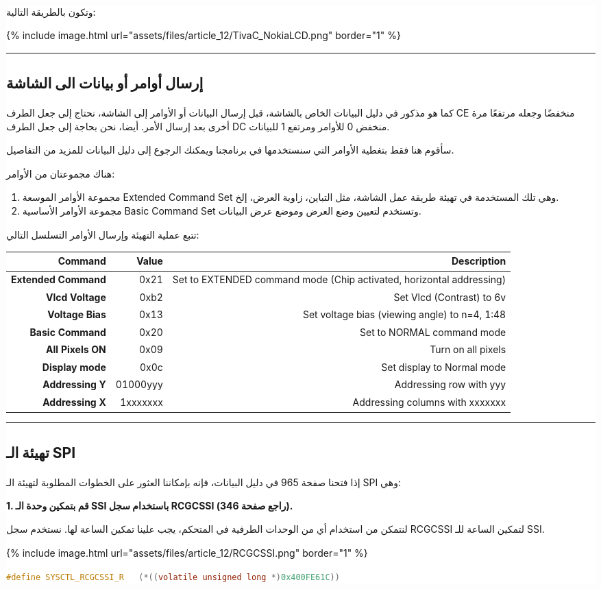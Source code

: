 وتكون بالطريقة التالية:

{% include image.html url="assets/files/article_12/TivaC_NokiaLCD.png" border="1" %}

---

## []() إرسال أوامر أو بيانات الى الشاشة

كما هو مذكور في دليل البيانات الخاص بالشاشة، قبل إرسال البيانات أو الأوامر إلى الشاشة، نحتاج إلى جعل الطرف CE منخفضًا وجعله مرتفعًا مرة أخرى بعد إرسال الأمر. أيضا، نحن بحاجة إلى جعل الطرف DC منخفض 0 للأوامر ومرتفع 1 للبيانات.

سأقوم هنا فقط بتغطية الأوامر التي سنستخدمها في برنامجنا ويمكنك الرجوع إلى دليل البيانات للمزيد من التفاصيل.

هناك مجموعتان من الأوامر: 

1. مجموعة الأوامر الموسعة Extended Command Set وهي تلك المستخدمة في تهيئة طريقة عمل الشاشة، مثل التباين، زاوية العرض، إلخ. 
2. مجموعة الأوامر الأساسية Basic Command Set وتستخدم لتعيين وضع العرض وموضع عرض البيانات. 

تتبع عملية التهيئة وإرسال الأوامر التسلسل التالي:

| Command | Value | Description |
|---:|---:|---:|
| **Extended Command** | 0x21 | Set to EXTENDED command mode (Chip activated, horizontal addressing) |
| **Vlcd Voltage** | 0xb2 | Set Vlcd (Contrast) to 6v |
| **Voltage Bias** | 0x13 | Set voltage bias (viewing angle) to n=4, 1:48 |
| **Basic Command** | 0x20 | Set to NORMAL command mode |
| **All Pixels ON** | 0x09 | Turn on all pixels |
| **Display mode** | 0x0c | Set display to Normal mode |
| **Addressing Y** | 01000yyy | Addressing row with yyy |
| **Addressing X** | 1xxxxxxx | Addressing columns with xxxxxxx |

---

## []() تهيئة الـ SPI

إذا فتحنا صفحة 965 في دليل البيانات، فإنه بإمكاننا العثور على الخطوات المطلوبة لتهيئة الـ SPI وهي:

__1. قم بتمكين وحدة الـ SSI باستخدام سجل RCGCSSI (راجع صفحة 346).__

لنتمكن من استخدام أي من الوحدات الطرفية في المتحكم، يجب علينا تمكين الساعة لها. نستخدم سجل RCGCSSI لتمكين الساعة للـ SSI. 

{% include image.html url="assets/files/article_12/RCGCSSI.png" border="1" %}

```c
#define SYSCTL_RCGCSSI_R   (*((volatile unsigned long *)0x400FE61C))
```

